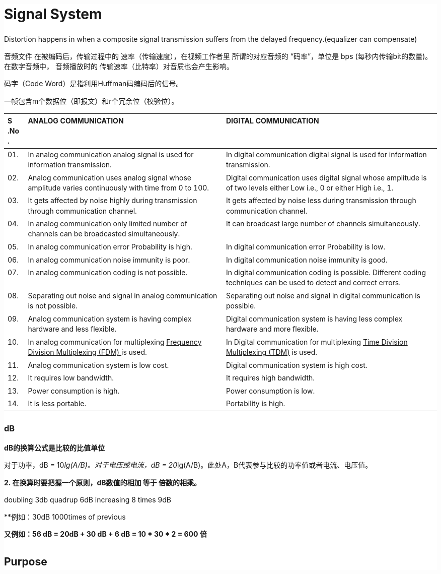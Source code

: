 # Signal System

Distortion happens in when a composite signal transmission suffers from the delayed frequency.(equalizer can compensate)

音频文件 在被编码后，传输过程中的 速率（传输速度），在视频工作者里 所谓的对应音频的 “码率”，单位是 bps (每秒内传输bit的数量)。在数字音频中， 音频播放时的 传输速率（比特率）对音质也会产生影响。

码字（Code Word）是指利用Huffman码编码后的信号。

一帧包含m个数据位（即报文）和r个冗余位（校验位）。

| S .No. | ANALOG COMMUNICATION                                         | DIGITAL COMMUNICATION                                        |
| :----- | :----------------------------------------------------------- | :----------------------------------------------------------- |
| 01.    | In analog communication analog signal is used for information transmission. | In digital communication digital signal is used for information transmission. |
| 02.    | Analog communication uses analog signal whose amplitude varies continuously with time from 0 to 100. | Digital communication uses digital signal whose amplitude is of two levels either Low i.e., 0 or either High i.e., 1. |
| 03.    | It gets affected by noise highly during transmission through communication channel. | It gets affected by noise less during transmission through communication channel. |
| 04.    | In analog communication only limited number of channels can be broadcasted simultaneously. | It can broadcast large number of channels simultaneously.    |
| 05.    | In analog communication error Probability is high.           | In digital communication error Probability is low.           |
| 06.    | In analog communication noise immunity is poor.              | In digital communication noise immunity is good.             |
| 07.    | In analog communication coding is not possible.              | In digital communication coding is possible. Different coding techniques can be used to detect and correct errors. |
| 08.    | Separating out noise and signal in analog communication is not possible. | Separating out noise and signal in digital communication is possible. |
| 09.    | Analog communication system is having complex hardware and less flexible. | Digital communication system is having less complex hardware and more flexible. |
| 10.    | In analog communication for multiplexing [Frequency Division Multiplexing (FDM) ](https://www.geeksforgeeks.org/frequency-division-and-time-division-multiplexing/)is used. | In Digital communication for multiplexing [Time Division Multiplexing (TDM)](https://www.geeksforgeeks.org/frequency-division-and-time-division-multiplexing/) is used. |
| 11.    | Analog communication system is low cost.                     | Digital communication system is high cost.                   |
| 12.    | It requires low bandwidth.                                   | It requires high bandwidth.                                  |
| 13.    | Power consumption is high.                                   | Power consumption is low.                                    |
| 14.    | It is less portable.                                         | Portability is high.                                         |

### dB

**dB的换算公式是比较的比值单位**

对于功率，dB = 10*lg(A/B)。对于电压或电流，dB = 20*lg(A/B)。此处A，B代表参与比较的功率值或者电流、电压值。

**2.    在换算时要把握一个原则，dB数值的相加 等于 倍数的相乘。**

doubling 3db quadrup 6dB increasing 8 times 9dB 

**例如：30dB 1000times of previous

**又例如：56 dB = 20dB + 30 dB + 6 dB = 10 \* 30 \* 2 = 600 倍**

## Purpose

